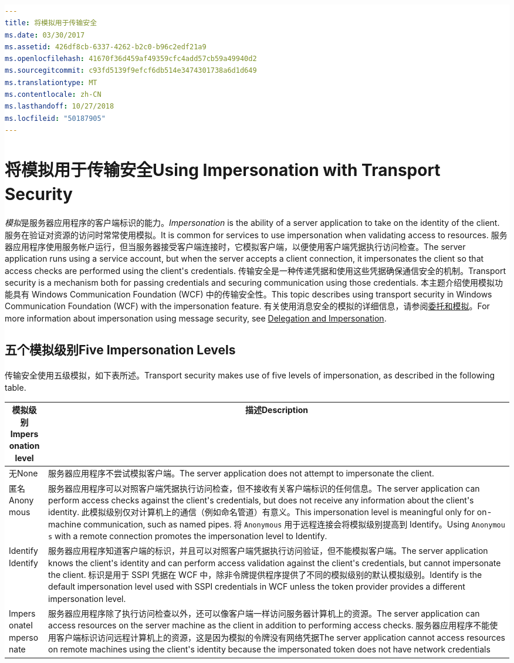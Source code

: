 ```yaml
---
title: 将模拟用于传输安全
ms.date: 03/30/2017
ms.assetid: 426df8cb-6337-4262-b2c0-b96c2edf21a9
ms.openlocfilehash: 41670f36d459af49359cfc4add57cb59a49940d2
ms.sourcegitcommit: c93fd5139f9efcf6db514e3474301738a6d1d649
ms.translationtype: MT
ms.contentlocale: zh-CN
ms.lasthandoff: 10/27/2018
ms.locfileid: "50187905"
---
```

# <a name="using-impersonation-with-transport-security"></a><span data-ttu-id="6e5e7-102">将模拟用于传输安全</span><span class="sxs-lookup"><span data-stu-id="6e5e7-102">Using Impersonation with Transport Security</span></span>
<span data-ttu-id="6e5e7-103">*模拟*是服务器应用程序的客户端标识的能力。</span><span class="sxs-lookup"><span data-stu-id="6e5e7-103">*Impersonation* is the ability of a server application to take on the identity of the client.</span></span> <span data-ttu-id="6e5e7-104">服务在验证对资源的访问时常常使用模拟。</span><span class="sxs-lookup"><span data-stu-id="6e5e7-104">It is common for services to use impersonation when validating access to resources.</span></span> <span data-ttu-id="6e5e7-105">服务器应用程序使用服务帐户运行，但当服务器接受客户端连接时，它模拟客户端，以便使用客户端凭据执行访问检查。</span><span class="sxs-lookup"><span data-stu-id="6e5e7-105">The server application runs using a service account, but when the server accepts a client connection, it impersonates the client so that access checks are performed using the client's credentials.</span></span> <span data-ttu-id="6e5e7-106">传输安全是一种传递凭据和使用这些凭据确保通信安全的机制。</span><span class="sxs-lookup"><span data-stu-id="6e5e7-106">Transport security is a mechanism both for passing credentials and securing communication using those credentials.</span></span> <span data-ttu-id="6e5e7-107">本主题介绍使用模拟功能具有 Windows Communication Foundation (WCF) 中的传输安全性。</span><span class="sxs-lookup"><span data-stu-id="6e5e7-107">This topic describes using transport security in Windows Communication Foundation (WCF) with the impersonation feature.</span></span> <span data-ttu-id="6e5e7-108">有关使用消息安全的模拟的详细信息，请参阅[委托和模拟](../../../../docs/framework/wcf/feature-details/delegation-and-impersonation-with-wcf.md)。</span><span class="sxs-lookup"><span data-stu-id="6e5e7-108">For more information about impersonation using message security, see [Delegation and Impersonation](../../../../docs/framework/wcf/feature-details/delegation-and-impersonation-with-wcf.md).</span></span>  
  
## <a name="five-impersonation-levels"></a><span data-ttu-id="6e5e7-109">五个模拟级别</span><span class="sxs-lookup"><span data-stu-id="6e5e7-109">Five Impersonation Levels</span></span>  
 <span data-ttu-id="6e5e7-110">传输安全使用五级模拟，如下表所述。</span><span class="sxs-lookup"><span data-stu-id="6e5e7-110">Transport security makes use of five levels of impersonation, as described in the following table.</span></span>  
  
|<span data-ttu-id="6e5e7-111">模拟级别</span><span class="sxs-lookup"><span data-stu-id="6e5e7-111">Impersonation level</span></span>|<span data-ttu-id="6e5e7-112">描述</span><span class="sxs-lookup"><span data-stu-id="6e5e7-112">Description</span></span>|  
|-------------------------|-----------------|  
|<span data-ttu-id="6e5e7-113">无</span><span class="sxs-lookup"><span data-stu-id="6e5e7-113">None</span></span>|<span data-ttu-id="6e5e7-114">服务器应用程序不尝试模拟客户端。</span><span class="sxs-lookup"><span data-stu-id="6e5e7-114">The server application does not attempt to impersonate the client.</span></span>|  
|<span data-ttu-id="6e5e7-115">匿名</span><span class="sxs-lookup"><span data-stu-id="6e5e7-115">Anonymous</span></span>|<span data-ttu-id="6e5e7-116">服务器应用程序可以对照客户端凭据执行访问检查，但不接收有关客户端标识的任何信息。</span><span class="sxs-lookup"><span data-stu-id="6e5e7-116">The server application can perform access checks against the client's credentials, but does not receive any information about the client's identity.</span></span> <span data-ttu-id="6e5e7-117">此模拟级别仅对计算机上的通信（例如命名管道）有意义。</span><span class="sxs-lookup"><span data-stu-id="6e5e7-117">This impersonation level is meaningful only for on-machine communication, such as named pipes.</span></span> <span data-ttu-id="6e5e7-118">将 `Anonymous` 用于远程连接会将模拟级别提高到 Identify。</span><span class="sxs-lookup"><span data-stu-id="6e5e7-118">Using `Anonymous` with a remote connection promotes the impersonation level to Identify.</span></span>|  
|<span data-ttu-id="6e5e7-119">Identify</span><span class="sxs-lookup"><span data-stu-id="6e5e7-119">Identify</span></span>|<span data-ttu-id="6e5e7-120">服务器应用程序知道客户端的标识，并且可以对照客户端凭据执行访问验证，但不能模拟客户端。</span><span class="sxs-lookup"><span data-stu-id="6e5e7-120">The server application knows the client's identity and can perform access validation against the client's credentials, but cannot impersonate the client.</span></span> <span data-ttu-id="6e5e7-121">标识是用于 SSPI 凭据在 WCF 中，除非令牌提供程序提供了不同的模拟级别的默认模拟级别。</span><span class="sxs-lookup"><span data-stu-id="6e5e7-121">Identify is the default impersonation level used with SSPI credentials in WCF unless the token provider provides a different impersonation level.</span></span>|  
|<span data-ttu-id="6e5e7-122">Impersonate</span><span class="sxs-lookup"><span data-stu-id="6e5e7-122">Impersonate</span></span>|<span data-ttu-id="6e5e7-123">服务器应用程序除了执行访问检查以外，还可以像客户端一样访问服务器计算机上的资源。</span><span class="sxs-lookup"><span data-stu-id="6e5e7-123">The server application can access resources on the server machine as the client in addition to performing access checks.</span></span> <span data-ttu-id="6e5e7-124">服务器应用程序不能使用客户端标识访问远程计算机上的资源，这是因为模拟的令牌没有网络凭据</span><span class="sxs-lookup"><span data-stu-id="6e5e7-124">The server application cannot access resources on remote machines using the client's identity because the impersonated token does not have network credentials</span></span>|  